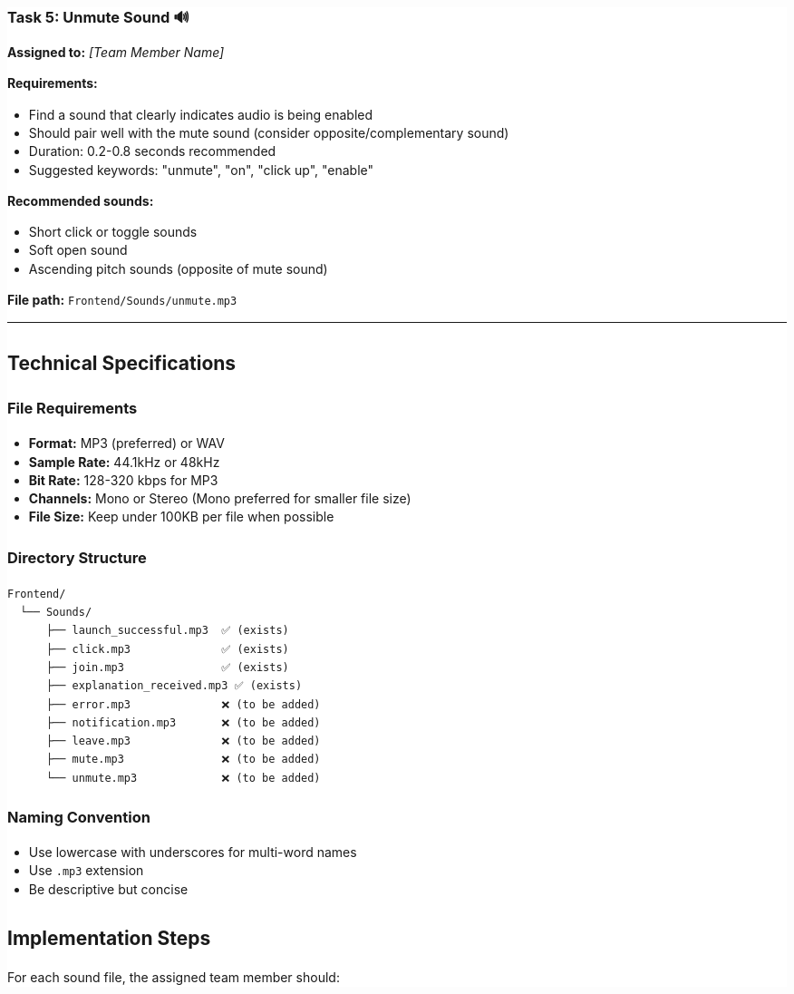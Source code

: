 ### Task 5: Unmute Sound 🔊
**Assigned to:** _[Team Member Name]_

**Requirements:**
- Find a sound that clearly indicates audio is being enabled
- Should pair well with the mute sound (consider opposite/complementary sound)
- Duration: 0.2-0.8 seconds recommended
- Suggested keywords: "unmute", "on", "click up", "enable"

**Recommended sounds:**
- Short click or toggle sounds
- Soft open sound
- Ascending pitch sounds (opposite of mute sound)

**File path:** `Frontend/Sounds/unmute.mp3`

---

## Technical Specifications

### File Requirements
- **Format:** MP3 (preferred) or WAV
- **Sample Rate:** 44.1kHz or 48kHz
- **Bit Rate:** 128-320 kbps for MP3
- **Channels:** Mono or Stereo (Mono preferred for smaller file size)
- **File Size:** Keep under 100KB per file when possible

### Directory Structure
```
Frontend/
  └── Sounds/
      ├── launch_successful.mp3  ✅ (exists)
      ├── click.mp3              ✅ (exists)
      ├── join.mp3               ✅ (exists)
      ├── explanation_received.mp3 ✅ (exists)
      ├── error.mp3              ❌ (to be added)
      ├── notification.mp3       ❌ (to be added)
      ├── leave.mp3              ❌ (to be added)
      ├── mute.mp3               ❌ (to be added)
      └── unmute.mp3             ❌ (to be added)
```

### Naming Convention
- Use lowercase with underscores for multi-word names
- Use `.mp3` extension
- Be descriptive but concise

## Implementation Steps

For each sound file, the assigned team member should:
